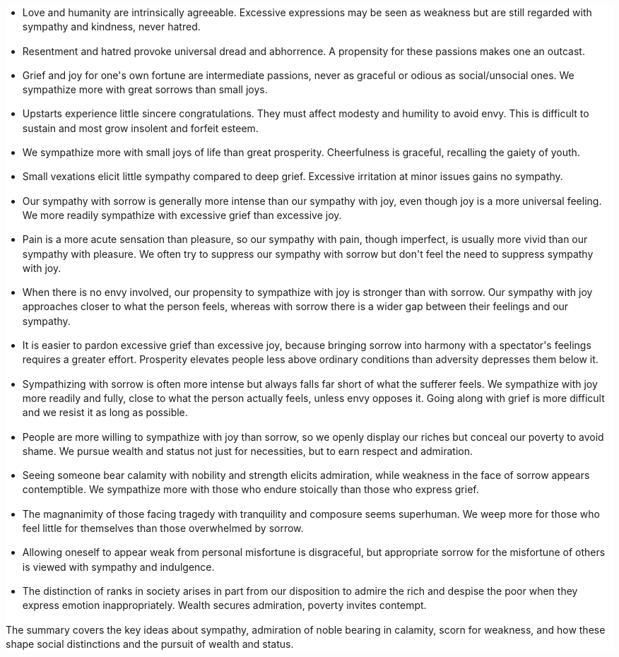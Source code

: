 - Love and humanity are intrinsically agreeable. Excessive expressions may be seen as weakness but are still regarded with sympathy and kindness, never hatred. 

- Resentment and hatred provoke universal dread and abhorrence. A propensity for these passions makes one an outcast.

- Grief and joy for one's own fortune are intermediate passions, never as graceful or odious as social/unsocial ones. We sympathize more with great sorrows than small joys.

- Upstarts experience little sincere congratulations. They must affect modesty and humility to avoid envy. This is difficult to sustain and most grow insolent and forfeit esteem.

- We sympathize more with small joys of life than great prosperity. Cheerfulness is graceful, recalling the gaiety of youth. 

- Small vexations elicit little sympathy compared to deep grief. Excessive irritation at minor issues gains no sympathy.

 

- Our sympathy with sorrow is generally more intense than our sympathy with joy, even though joy is a more universal feeling. We more readily sympathize with excessive grief than excessive joy. 

- Pain is a more acute sensation than pleasure, so our sympathy with pain, though imperfect, is usually more vivid than our sympathy with pleasure. We often try to suppress our sympathy with sorrow but don't feel the need to suppress sympathy with joy.

- When there is no envy involved, our propensity to sympathize with joy is stronger than with sorrow. Our sympathy with joy approaches closer to what the person feels, whereas with sorrow there is a wider gap between their feelings and our sympathy. 

- It is easier to pardon excessive grief than excessive joy, because bringing sorrow into harmony with a spectator's feelings requires a greater effort. Prosperity elevates people less above ordinary conditions than adversity depresses them below it.

- Sympathizing with sorrow is often more intense but always falls far short of what the sufferer feels. We sympathize with joy more readily and fully, close to what the person actually feels, unless envy opposes it. Going along with grief is more difficult and we resist it as long as possible.

 

- People are more willing to sympathize with joy than sorrow, so we openly display our riches but conceal our poverty to avoid shame. We pursue wealth and status not just for necessities, but to earn respect and admiration. 

- Seeing someone bear calamity with nobility and strength elicits admiration, while weakness in the face of sorrow appears contemptible. We sympathize more with those who endure stoically than those who express grief.

- The magnanimity of those facing tragedy with tranquility and composure seems superhuman. We weep more for those who feel little for themselves than those overwhelmed by sorrow.

- Allowing oneself to appear weak from personal misfortune is disgraceful, but appropriate sorrow for the misfortune of others is viewed with sympathy and indulgence.

- The distinction of ranks in society arises in part from our disposition to admire the rich and despise the poor when they express emotion inappropriately. Wealth secures admiration, poverty invites contempt.

The summary covers the key ideas about sympathy, admiration of noble bearing in calamity, scorn for weakness, and how these shape social distinctions and the pursuit of wealth and status.
